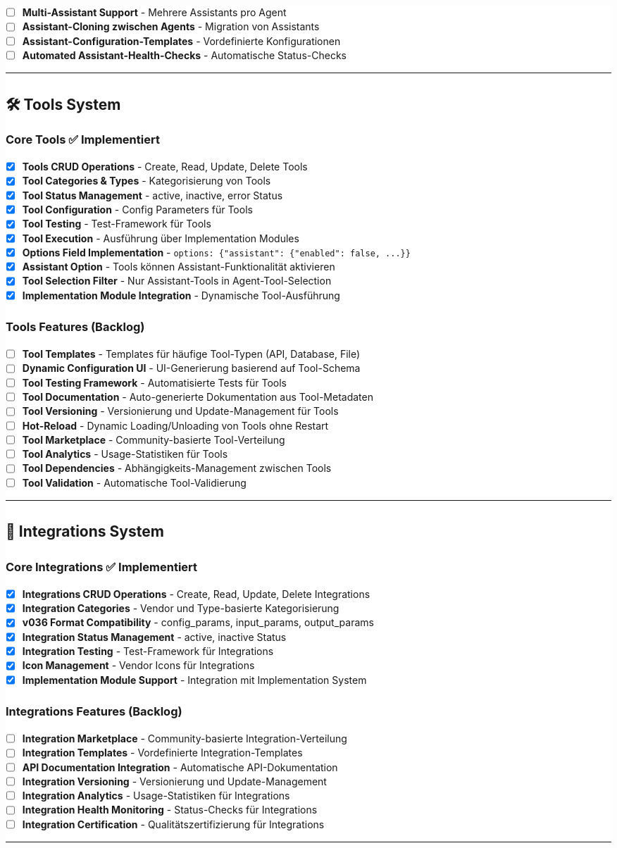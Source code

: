 - [ ] **Multi-Assistant Support** - Mehrere Assistants pro Agent
- [ ] **Assistant-Cloning zwischen Agents** - Migration von Assistants
- [ ] **Assistant-Configuration-Templates** - Vordefinierte Konfigurationen
- [ ] **Automated Assistant-Health-Checks** - Automatische Status-Checks

---

## 🛠️ Tools System

### Core Tools ✅ Implementiert
- [x] **Tools CRUD Operations** - Create, Read, Update, Delete Tools
- [x] **Tool Categories & Types** - Kategorisierung von Tools
- [x] **Tool Status Management** - active, inactive, error Status
- [x] **Tool Configuration** - Config Parameters für Tools
- [x] **Tool Testing** - Test-Framework für Tools
- [x] **Tool Execution** - Ausführung über Implementation Modules
- [x] **Options Field Implementation** - `options: {"assistant": {"enabled": false, ...}}`
- [x] **Assistant Option** - Tools können Assistant-Funktionalität aktivieren
- [x] **Tool Selection Filter** - Nur Assistant-Tools in Agent-Tool-Selection
- [x] **Implementation Module Integration** - Dynamische Tool-Ausführung

### Tools Features (Backlog)
- [ ] **Tool Templates** - Templates für häufige Tool-Typen (API, Database, File)
- [ ] **Dynamic Configuration UI** - UI-Generierung basierend auf Tool-Schema
- [ ] **Tool Testing Framework** - Automatisierte Tests für Tools
- [ ] **Tool Documentation** - Auto-generierte Dokumentation aus Tool-Metadaten
- [ ] **Tool Versioning** - Versionierung und Update-Management für Tools
- [ ] **Hot-Reload** - Dynamic Loading/Unloading von Tools ohne Restart
- [ ] **Tool Marketplace** - Community-basierte Tool-Verteilung
- [ ] **Tool Analytics** - Usage-Statistiken für Tools
- [ ] **Tool Dependencies** - Abhängigkeits-Management zwischen Tools
- [ ] **Tool Validation** - Automatische Tool-Validierung

---

## 🔗 Integrations System

### Core Integrations ✅ Implementiert
- [x] **Integrations CRUD Operations** - Create, Read, Update, Delete Integrations
- [x] **Integration Categories** - Vendor und Type-basierte Kategorisierung
- [x] **v036 Format Compatibility** - config_params, input_params, output_params
- [x] **Integration Status Management** - active, inactive Status
- [x] **Integration Testing** - Test-Framework für Integrations
- [x] **Icon Management** - Vendor Icons für Integrations
- [x] **Implementation Module Support** - Integration mit Implementation System

### Integrations Features (Backlog)
- [ ] **Integration Marketplace** - Community-basierte Integration-Verteilung
- [ ] **Integration Templates** - Vordefinierte Integration-Templates
- [ ] **API Documentation Integration** - Automatische API-Dokumentation
- [ ] **Integration Versioning** - Versionierung und Update-Management
- [ ] **Integration Analytics** - Usage-Statistiken für Integrations
- [ ] **Integration Health Monitoring** - Status-Checks für Integrations
- [ ] **Integration Certification** - Qualitätszertifizierung für Integrations

---